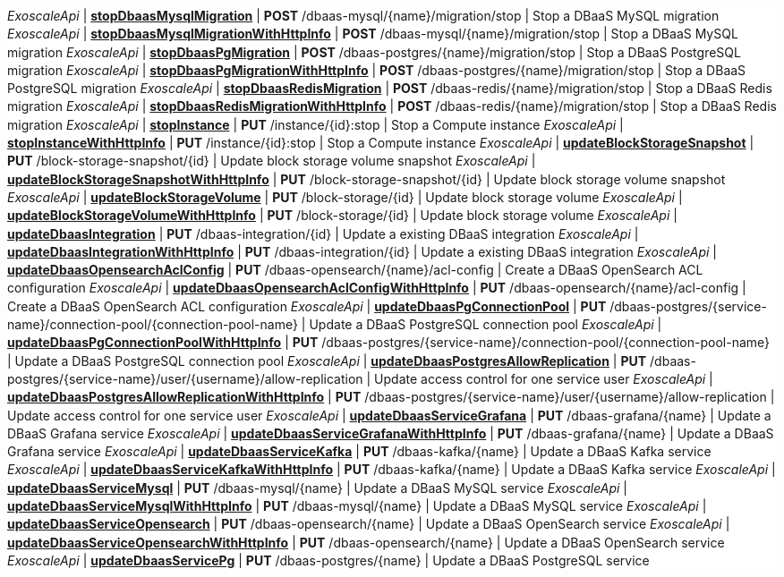 *ExoscaleApi* | [**stopDbaasMysqlMigration**](docs/ExoscaleApi.md#stopDbaasMysqlMigration) | **POST** /dbaas-mysql/{name}/migration/stop | Stop a DBaaS MySQL migration
*ExoscaleApi* | [**stopDbaasMysqlMigrationWithHttpInfo**](docs/ExoscaleApi.md#stopDbaasMysqlMigrationWithHttpInfo) | **POST** /dbaas-mysql/{name}/migration/stop | Stop a DBaaS MySQL migration
*ExoscaleApi* | [**stopDbaasPgMigration**](docs/ExoscaleApi.md#stopDbaasPgMigration) | **POST** /dbaas-postgres/{name}/migration/stop | Stop a DBaaS PostgreSQL migration
*ExoscaleApi* | [**stopDbaasPgMigrationWithHttpInfo**](docs/ExoscaleApi.md#stopDbaasPgMigrationWithHttpInfo) | **POST** /dbaas-postgres/{name}/migration/stop | Stop a DBaaS PostgreSQL migration
*ExoscaleApi* | [**stopDbaasRedisMigration**](docs/ExoscaleApi.md#stopDbaasRedisMigration) | **POST** /dbaas-redis/{name}/migration/stop | Stop a DBaaS Redis migration
*ExoscaleApi* | [**stopDbaasRedisMigrationWithHttpInfo**](docs/ExoscaleApi.md#stopDbaasRedisMigrationWithHttpInfo) | **POST** /dbaas-redis/{name}/migration/stop | Stop a DBaaS Redis migration
*ExoscaleApi* | [**stopInstance**](docs/ExoscaleApi.md#stopInstance) | **PUT** /instance/{id}:stop | Stop a Compute instance
*ExoscaleApi* | [**stopInstanceWithHttpInfo**](docs/ExoscaleApi.md#stopInstanceWithHttpInfo) | **PUT** /instance/{id}:stop | Stop a Compute instance
*ExoscaleApi* | [**updateBlockStorageSnapshot**](docs/ExoscaleApi.md#updateBlockStorageSnapshot) | **PUT** /block-storage-snapshot/{id} | Update block storage volume snapshot
*ExoscaleApi* | [**updateBlockStorageSnapshotWithHttpInfo**](docs/ExoscaleApi.md#updateBlockStorageSnapshotWithHttpInfo) | **PUT** /block-storage-snapshot/{id} | Update block storage volume snapshot
*ExoscaleApi* | [**updateBlockStorageVolume**](docs/ExoscaleApi.md#updateBlockStorageVolume) | **PUT** /block-storage/{id} | Update block storage volume
*ExoscaleApi* | [**updateBlockStorageVolumeWithHttpInfo**](docs/ExoscaleApi.md#updateBlockStorageVolumeWithHttpInfo) | **PUT** /block-storage/{id} | Update block storage volume
*ExoscaleApi* | [**updateDbaasIntegration**](docs/ExoscaleApi.md#updateDbaasIntegration) | **PUT** /dbaas-integration/{id} | Update a existing DBaaS integration
*ExoscaleApi* | [**updateDbaasIntegrationWithHttpInfo**](docs/ExoscaleApi.md#updateDbaasIntegrationWithHttpInfo) | **PUT** /dbaas-integration/{id} | Update a existing DBaaS integration
*ExoscaleApi* | [**updateDbaasOpensearchAclConfig**](docs/ExoscaleApi.md#updateDbaasOpensearchAclConfig) | **PUT** /dbaas-opensearch/{name}/acl-config | Create a DBaaS OpenSearch ACL configuration
*ExoscaleApi* | [**updateDbaasOpensearchAclConfigWithHttpInfo**](docs/ExoscaleApi.md#updateDbaasOpensearchAclConfigWithHttpInfo) | **PUT** /dbaas-opensearch/{name}/acl-config | Create a DBaaS OpenSearch ACL configuration
*ExoscaleApi* | [**updateDbaasPgConnectionPool**](docs/ExoscaleApi.md#updateDbaasPgConnectionPool) | **PUT** /dbaas-postgres/{service-name}/connection-pool/{connection-pool-name} | Update a DBaaS PostgreSQL connection pool
*ExoscaleApi* | [**updateDbaasPgConnectionPoolWithHttpInfo**](docs/ExoscaleApi.md#updateDbaasPgConnectionPoolWithHttpInfo) | **PUT** /dbaas-postgres/{service-name}/connection-pool/{connection-pool-name} | Update a DBaaS PostgreSQL connection pool
*ExoscaleApi* | [**updateDbaasPostgresAllowReplication**](docs/ExoscaleApi.md#updateDbaasPostgresAllowReplication) | **PUT** /dbaas-postgres/{service-name}/user/{username}/allow-replication | Update access control for one service user
*ExoscaleApi* | [**updateDbaasPostgresAllowReplicationWithHttpInfo**](docs/ExoscaleApi.md#updateDbaasPostgresAllowReplicationWithHttpInfo) | **PUT** /dbaas-postgres/{service-name}/user/{username}/allow-replication | Update access control for one service user
*ExoscaleApi* | [**updateDbaasServiceGrafana**](docs/ExoscaleApi.md#updateDbaasServiceGrafana) | **PUT** /dbaas-grafana/{name} | Update a DBaaS Grafana service
*ExoscaleApi* | [**updateDbaasServiceGrafanaWithHttpInfo**](docs/ExoscaleApi.md#updateDbaasServiceGrafanaWithHttpInfo) | **PUT** /dbaas-grafana/{name} | Update a DBaaS Grafana service
*ExoscaleApi* | [**updateDbaasServiceKafka**](docs/ExoscaleApi.md#updateDbaasServiceKafka) | **PUT** /dbaas-kafka/{name} | Update a DBaaS Kafka service
*ExoscaleApi* | [**updateDbaasServiceKafkaWithHttpInfo**](docs/ExoscaleApi.md#updateDbaasServiceKafkaWithHttpInfo) | **PUT** /dbaas-kafka/{name} | Update a DBaaS Kafka service
*ExoscaleApi* | [**updateDbaasServiceMysql**](docs/ExoscaleApi.md#updateDbaasServiceMysql) | **PUT** /dbaas-mysql/{name} | Update a DBaaS MySQL service
*ExoscaleApi* | [**updateDbaasServiceMysqlWithHttpInfo**](docs/ExoscaleApi.md#updateDbaasServiceMysqlWithHttpInfo) | **PUT** /dbaas-mysql/{name} | Update a DBaaS MySQL service
*ExoscaleApi* | [**updateDbaasServiceOpensearch**](docs/ExoscaleApi.md#updateDbaasServiceOpensearch) | **PUT** /dbaas-opensearch/{name} | Update a DBaaS OpenSearch service
*ExoscaleApi* | [**updateDbaasServiceOpensearchWithHttpInfo**](docs/ExoscaleApi.md#updateDbaasServiceOpensearchWithHttpInfo) | **PUT** /dbaas-opensearch/{name} | Update a DBaaS OpenSearch service
*ExoscaleApi* | [**updateDbaasServicePg**](docs/ExoscaleApi.md#updateDbaasServicePg) | **PUT** /dbaas-postgres/{name} | Update a DBaaS PostgreSQL service